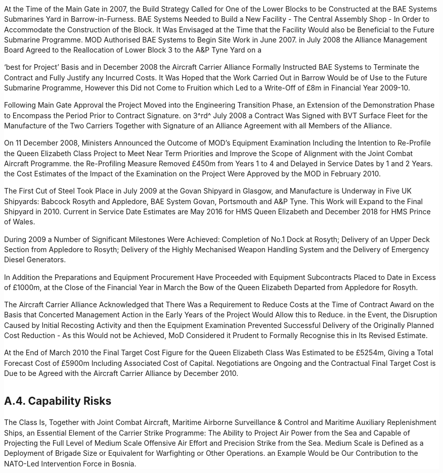 At the Time of the Main Gate in 2007, the Build Strategy Called for One of the Lower Blocks to be Constructed at the BAE Systems Submarines Yard in Barrow-in-Furness. BAE Systems Needed to Build a New Facility - The Central Assembly Shop - In Order to Accommodate the Construction of the Block. It Was Envisaged at the Time that the Facility Would also be Beneficial to the Future Submarine Programme. MOD Authorised BAE Systems to Begin Site Work in June 2007. in July 2008 the Alliance Management Board Agreed to the Reallocation of Lower Block 3 to the A&P Tyne Yard on a

‘best for Project’ Basis and in December 2008 the Aircraft Carrier Alliance Formally Instructed BAE Systems to Terminate the Contract and Fully Justify any Incurred Costs. It Was Hoped that the Work Carried Out in Barrow Would be of Use to the Future Submarine Programme, However this Did not Come to Fruition which Led to a Write-Off of £8m in Financial Year 2009-10.

Following Main Gate Approval the Project Moved into the Engineering Transition Phase, an Extension of the Demonstration Phase to Encompass the Period Prior to Contract Signature. on 3^rd^ July 2008 a Contract Was Signed with BVT Surface Fleet for the Manufacture of the Two Carriers Together with Signature of an Alliance Agreement with all Members of the Alliance.

On 11 December 2008, Ministers Announced the Outcome of MOD’s Equipment Examination Including the Intention to Re-Profile the Queen Elizabeth Class Project to Meet Near Term Priorities and Improve the Scope of Alignment with the Joint Combat Aircraft Programme. the Re-Profiling Measure Removed £450m from Years 1 to 4 and Delayed in Service Dates by 1 and 2 Years. the Cost Estimates of the Impact of the Examination on the Project Were Approved by the MOD in February 2010.

The First Cut of Steel Took Place in July 2009 at the Govan Shipyard in Glasgow, and Manufacture is Underway in Five UK Shipyards: Babcock Rosyth and Appledore, BAE System Govan, Portsmouth and A&P Tyne. This Work will Expand to the Final Shipyard in 2010. Current in Service Date Estimates are May 2016 for HMS Queen Elizabeth and December 2018 for HMS Prince of Wales.

During 2009 a Number of Significant Milestones Were Achieved:
Completion of No.1 Dock at Rosyth; Delivery of an Upper Deck Section from Appledore to Rosyth; Delivery of the Highly Mechanised Weapon Handling System and the Delivery of Emergency Diesel Generators.

In Addition the Preparations and Equipment Procurement Have Proceeded with Equipment Subcontracts Placed to Date in Excess of £1000m, at the Close of the Financial Year in March the Bow of the Queen Elizabeth Departed from Appledore for Rosyth.

The Aircraft Carrier Alliance Acknowledged that There Was a Requirement to Reduce Costs at the Time of Contract Award on the Basis that Concerted Management Action in the Early Years of the Project Would Allow this to Reduce. in the Event, the Disruption Caused by Initial Recosting Activity and then the Equipment Examination Prevented Successful Delivery of the Originally Planned Cost Reduction - As this Would not be Achieved, MoD Considered it Prudent to Formally Recognise this in Its Revised Estimate.

At the End of March 2010 the Final Target Cost Figure for the Queen Elizabeth Class Was Estimated to be £5254m, Giving a Total Forecast Cost of £5900m Including Associated Cost of Capital. Negotiations are Ongoing and the Contractual Final Target Cost is Due to be Agreed with the Aircraft Carrier Alliance by December 2010.

## A.4. Capability Risks

The Class Is, Together with Joint Combat Aircraft, Maritime Airborne Surveillance & Control and Maritime Auxiliary Replenishment Ships, an Essential Element of the Carrier Strike Programme: The Ability to Project Air Power from the Sea and Capable of Projecting the Full Level of Medium Scale Offensive Air Effort and Precision Strike from the Sea. Medium Scale is Defined as a Deployment of Brigade Size or Equivalent for Warfighting or Other Operations. an Example Would be Our Contribution to the NATO-Led Intervention Force in Bosnia.

